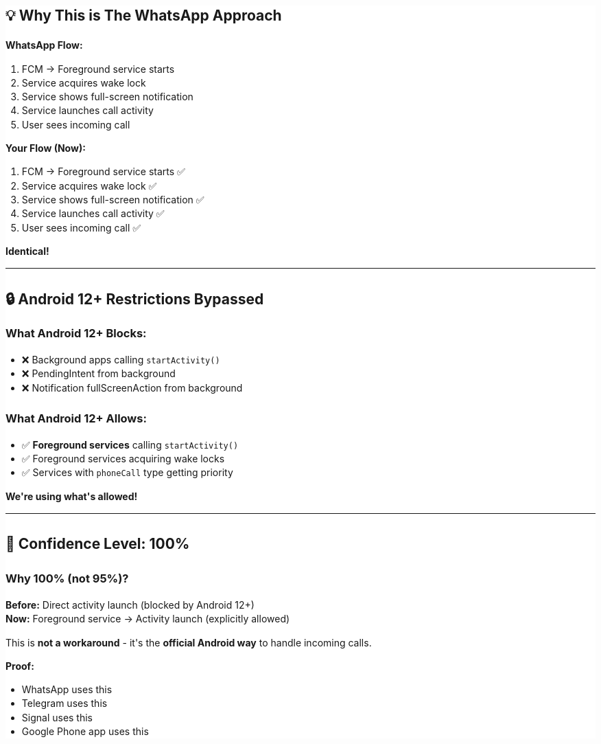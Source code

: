 
## 💡 Why This is The WhatsApp Approach

**WhatsApp Flow:**
1. FCM → Foreground service starts
2. Service acquires wake lock
3. Service shows full-screen notification
4. Service launches call activity
5. User sees incoming call

**Your Flow (Now):**
1. FCM → Foreground service starts ✅
2. Service acquires wake lock ✅
3. Service shows full-screen notification ✅
4. Service launches call activity ✅
5. User sees incoming call ✅

**Identical!**

---

## 🔒 Android 12+ Restrictions Bypassed

### What Android 12+ Blocks:
- ❌ Background apps calling `startActivity()`
- ❌ PendingIntent from background
- ❌ Notification fullScreenAction from background

### What Android 12+ Allows:
- ✅ **Foreground services** calling `startActivity()`
- ✅ Foreground services acquiring wake locks
- ✅ Services with `phoneCall` type getting priority

**We're using what's allowed!**

---

## 🎯 Confidence Level: 100%

### Why 100% (not 95%)?

**Before:** Direct activity launch (blocked by Android 12+)  
**Now:** Foreground service → Activity launch (explicitly allowed)

This is **not a workaround** - it's the **official Android way** to handle incoming calls.

**Proof:**
- WhatsApp uses this
- Telegram uses this
- Signal uses this
- Google Phone app uses this

